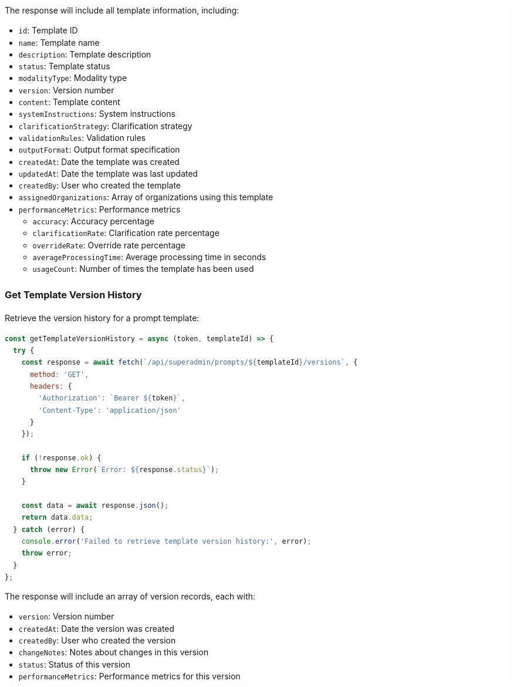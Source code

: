 The response will include all template information, including:
- `id`: Template ID
- `name`: Template name
- `description`: Template description
- `status`: Template status
- `modalityType`: Modality type
- `version`: Version number
- `content`: Template content
- `systemInstructions`: System instructions
- `clarificationStrategy`: Clarification strategy
- `validationRules`: Validation rules
- `outputFormat`: Output format specification
- `createdAt`: Date the template was created
- `updatedAt`: Date the template was last updated
- `createdBy`: User who created the template
- `assignedOrganizations`: Array of organizations using this template
- `performanceMetrics`: Performance metrics
  - `accuracy`: Accuracy percentage
  - `clarificationRate`: Clarification rate percentage
  - `overrideRate`: Override rate percentage
  - `averageProcessingTime`: Average processing time in seconds
  - `usageCount`: Number of times the template has been used

### Get Template Version History

Retrieve the version history for a prompt template:

```javascript
const getTemplateVersionHistory = async (token, templateId) => {
  try {
    const response = await fetch(`/api/superadmin/prompts/${templateId}/versions`, {
      method: 'GET',
      headers: {
        'Authorization': `Bearer ${token}`,
        'Content-Type': 'application/json'
      }
    });
    
    if (!response.ok) {
      throw new Error(`Error: ${response.status}`);
    }
    
    const data = await response.json();
    return data.data;
  } catch (error) {
    console.error('Failed to retrieve template version history:', error);
    throw error;
  }
};
```

The response will include an array of version records, each with:
- `version`: Version number
- `createdAt`: Date the version was created
- `createdBy`: User who created the version
- `changeNotes`: Notes about changes in this version
- `status`: Status of this version
- `performanceMetrics`: Performance metrics for this version
